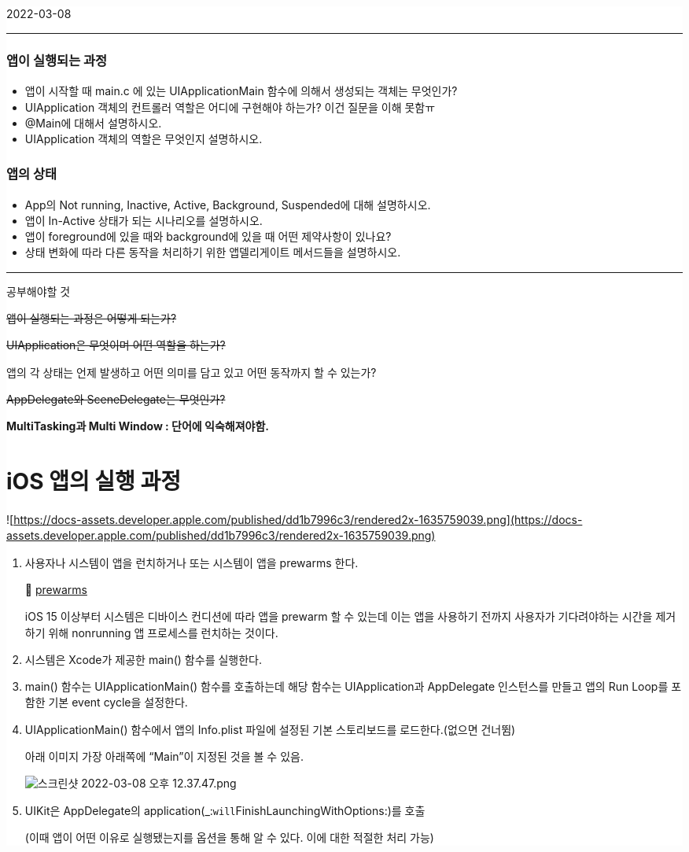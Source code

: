 2022-03-08

---
### 앱이 실행되는 과정

- 앱이 시작할 때 main.c 에 있는 UIApplicationMain 함수에 의해서 생성되는 객체는 무엇인가?
- UIApplication 객체의 컨트롤러 역할은 어디에 구현해야 하는가? 이건 질문을 이해 못함ㅠ
- @Main에 대해서 설명하시오.
- UIApplication 객체의 역할은 무엇인지 설명하시오.

### 앱의 상태

- App의 Not running, Inactive, Active, Background, Suspended에 대해 설명하시오.
- 앱이 In-Active 상태가 되는 시나리오를 설명하시오.
- 앱이 foreground에 있을 때와 background에 있을 때 어떤 제약사항이 있나요?
- 상태 변화에 따라 다른 동작을 처리하기 위한 앱델리게이트 메서드들을 설명하시오.

---

공부해야할 것

~~앱이 실행되는 과정은 어떻게 되는가?~~ 

~~UIApplication은 무엇이며 어떤 역할을 하는가?~~

앱의 각 상태는 언제 발생하고 어떤 의미를 담고 있고 어떤 동작까지 할 수 있는가?

~~AppDelegate와 SceneDelegate는 무엇인가?~~

**MultiTasking과 Multi Window : 단어에 익숙해져야함.**

# iOS 앱의 실행 과정

![https://docs-assets.developer.apple.com/published/dd1b7996c3/rendered2x-1635759039.png](https://docs-assets.developer.apple.com/published/dd1b7996c3/rendered2x-1635759039.png)

1. 사용자나 시스템이 앱을 런치하거나 또는 시스템이 앱을 prewarms 한다.
    
    🤔 [prewarms](https://developer.apple.com/documentation/uikit/app_and_environment/responding_to_the_launch_of_your_app/about_the_app_launch_sequence#3894431) 
    
    iOS 15 이상부터 시스템은 디바이스 컨디션에 따라 앱을 prewarm 할 수 있는데 이는 앱을 사용하기 전까지 사용자가 기다려야하는 시간을 제거하기 위해 nonrunning 앱 프로세스를 런치하는 것이다.
    
2. 시스템은 Xcode가 제공한 main() 함수를 실행한다.
3. main() 함수는 UIApplicationMain() 함수를 호출하는데 해당 함수는 UIApplication과 AppDelegate 인스턴스를 만들고 앱의 Run Loop를 포함한 기본 event cycle을 설정한다.
4. UIApplicationMain() 함수에서 앱의 Info.plist 파일에 설정된 기본 스토리보드를 로드한다.(없으면 건너뜀)
    
    아래 이미지 가장 아래쪽에 “Main”이 지정된 것을 볼 수 있음.
    
    ![스크린샷 2022-03-08 오후 12.37.47.png](https://s3-us-west-2.amazonaws.com/secure.notion-static.com/a24dcdc7-d734-49d3-9b75-d98fe86341d3/스크린샷_2022-03-08_오후_12.37.47.png)
    
5. UIKit은 AppDelegate의 application(_:`will`FinishLaunchingWithOptions:)를 호출
    
    (이때 앱이 어떤 이유로 실행됐는지를 옵션을 통해 알 수 있다. 이에 대한 적절한 처리 가능)
    